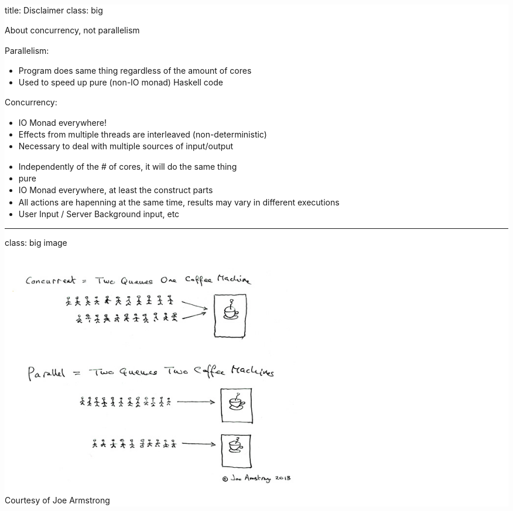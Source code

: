 title: Disclaimer
class: big

About concurrency, not parallelism

Parallelism:

- Program does same thing regardless of the amount of cores
- Used to speed up pure (non-IO monad) Haskell code

Concurrency:

- IO Monad everywhere!
- Effects from multiple threads are interleaved (non-deterministic)
- Necessary to deal with multiple sources of input/output

<aside class="note">

<ul>
<li>Independently of the # of cores, it will do the same thing</li>

<li>pure</li>

<li>IO Monad everywhere, at least the construct parts</li>

<li>All actions are hapenning at the same time, results may vary in different executions</li>

<li>User Input / Server Background input, etc</li>
</ul>

</aside>


---
class: big image

<article class="flexbox vcenter">
  <img src="images/con_and_par.jpg" width="500px" height="400px" alt="Desktop Pic" title="Desktop Pic">
  <footer class="source">Courtesy of Joe Armstrong</footer>
</article>
